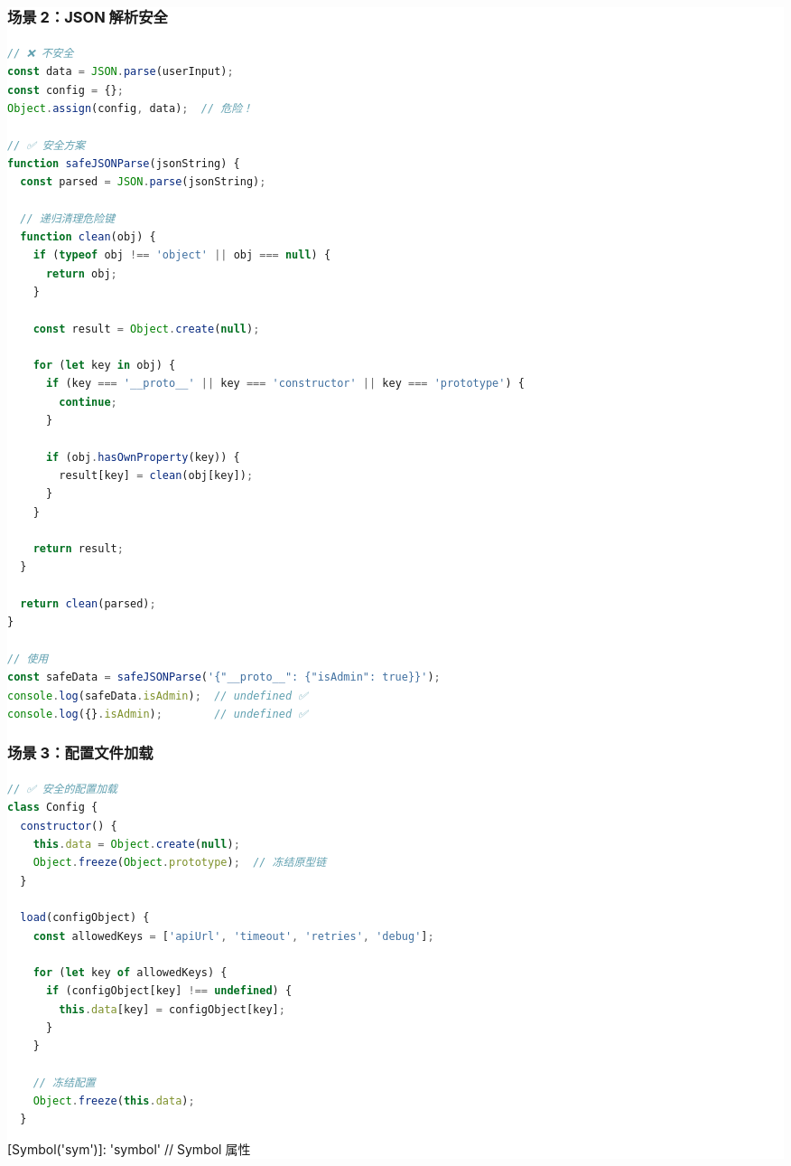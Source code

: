 ### 场景 2：JSON 解析安全

```javascript
// ❌ 不安全
const data = JSON.parse(userInput);
const config = {};
Object.assign(config, data);  // 危险！

// ✅ 安全方案
function safeJSONParse(jsonString) {
  const parsed = JSON.parse(jsonString);
  
  // 递归清理危险键
  function clean(obj) {
    if (typeof obj !== 'object' || obj === null) {
      return obj;
    }
    
    const result = Object.create(null);
    
    for (let key in obj) {
      if (key === '__proto__' || key === 'constructor' || key === 'prototype') {
        continue;
      }
      
      if (obj.hasOwnProperty(key)) {
        result[key] = clean(obj[key]);
      }
    }
    
    return result;
  }
  
  return clean(parsed);
}

// 使用
const safeData = safeJSONParse('{"__proto__": {"isAdmin": true}}');
console.log(safeData.isAdmin);  // undefined ✅
console.log({}.isAdmin);        // undefined ✅
```

### 场景 3：配置文件加载

```javascript
// ✅ 安全的配置加载
class Config {
  constructor() {
    this.data = Object.create(null);
    Object.freeze(Object.prototype);  // 冻结原型链
  }
  
  load(configObject) {
    const allowedKeys = ['apiUrl', 'timeout', 'retries', 'debug'];
    
    for (let key of allowedKeys) {
      if (configObject[key] !== undefined) {
        this.data[key] = configObject[key];
      }
    }
    
    // 冻结配置
    Object.freeze(this.data);
  }
```

  [Symbol('sym')]: 'symbol'   // Symbol 属性